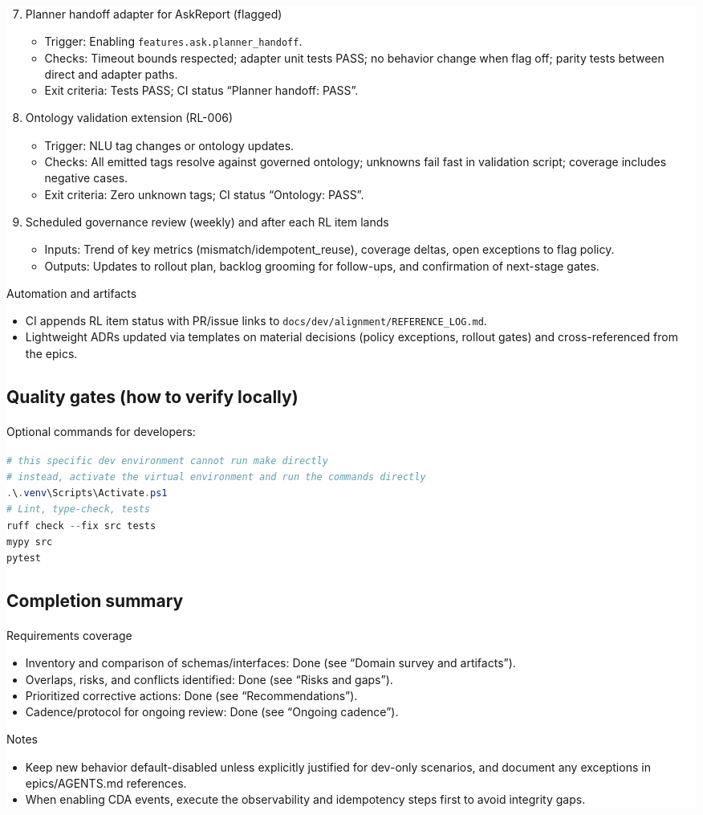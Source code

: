 7) Planner handoff adapter for AskReport (flagged)
	- Trigger: Enabling `features.ask.planner_handoff`.
	- Checks: Timeout bounds respected; adapter unit tests PASS; no behavior change when flag off; parity tests between direct and adapter paths.
	- Exit criteria: Tests PASS; CI status “Planner handoff: PASS”.

8) Ontology validation extension (RL-006)
	- Trigger: NLU tag changes or ontology updates.
	- Checks: All emitted tags resolve against governed ontology; unknowns fail fast in validation script; coverage includes negative cases.
	- Exit criteria: Zero unknown tags; CI status “Ontology: PASS”.

9) Scheduled governance review (weekly) and after each RL item lands
	- Inputs: Trend of key metrics (mismatch/idempotent_reuse), coverage deltas, open exceptions to flag policy.
	- Outputs: Updates to rollout plan, backlog grooming for follow-ups, and confirmation of next-stage gates.

Automation and artifacts
- CI appends RL item status with PR/issue links to `docs/dev/alignment/REFERENCE_LOG.md`.
- Lightweight ADRs updated via templates on material decisions (policy exceptions, rollout gates) and cross-referenced from the epics.

## Quality gates (how to verify locally)

Optional commands for developers:

```powershell
# this specific dev environment cannot run make directly
# instead, activate the virtual environment and run the commands directly 
.\.venv\Scripts\Activate.ps1
# Lint, type-check, tests
ruff check --fix src tests
mypy src
pytest
```

## Completion summary

Requirements coverage
- Inventory and comparison of schemas/interfaces: Done (see “Domain survey and artifacts”).
- Overlaps, risks, and conflicts identified: Done (see “Risks and gaps”).
- Prioritized corrective actions: Done (see “Recommendations”).
- Cadence/protocol for ongoing review: Done (see “Ongoing cadence”).

Notes
- Keep new behavior default-disabled unless explicitly justified for dev-only scenarios, and document any exceptions in epics/AGENTS.md references.
- When enabling CDA events, execute the observability and idempotency steps first to avoid integrity gaps.

